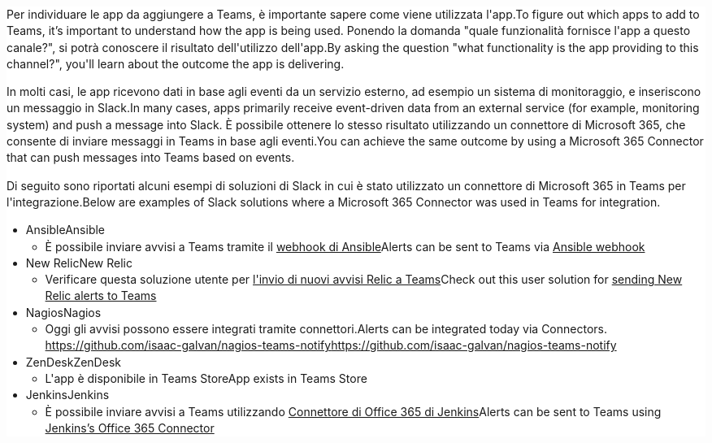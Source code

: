 <span data-ttu-id="57895-216">Per individuare le app da aggiungere a Teams, è importante sapere come viene utilizzata l'app.</span><span class="sxs-lookup"><span data-stu-id="57895-216">To figure out which apps to add to Teams, it’s important to understand how the app is being used.</span></span> <span data-ttu-id="57895-217">Ponendo la domanda "quale funzionalità fornisce l'app a questo canale?", si potrà conoscere il risultato dell'utilizzo dell'app.</span><span class="sxs-lookup"><span data-stu-id="57895-217">By asking the question "what functionality is the app providing to this channel?", you'll learn about the outcome the app is delivering.</span></span> 

<span data-ttu-id="57895-218">In molti casi, le app ricevono dati in base agli eventi da un servizio esterno, ad esempio un sistema di monitoraggio, e inseriscono un messaggio in Slack.</span><span class="sxs-lookup"><span data-stu-id="57895-218">In many cases, apps primarily receive event-driven data from an external service (for example, monitoring system) and push a message into Slack.</span></span> <span data-ttu-id="57895-219">È possibile ottenere lo stesso risultato utilizzando un connettore di Microsoft 365, che consente di inviare messaggi in Teams in base agli eventi.</span><span class="sxs-lookup"><span data-stu-id="57895-219">You can achieve the same outcome by using a Microsoft 365 Connector that can push messages into Teams based on events.</span></span>

<span data-ttu-id="57895-220">Di seguito sono riportati alcuni esempi di soluzioni di Slack in cui è stato utilizzato un connettore di Microsoft 365 in Teams per l'integrazione.</span><span class="sxs-lookup"><span data-stu-id="57895-220">Below are examples of Slack solutions where a Microsoft 365 Connector was used in Teams for integration.</span></span>
- <span data-ttu-id="57895-221">Ansible</span><span class="sxs-lookup"><span data-stu-id="57895-221">Ansible</span></span>
  - <span data-ttu-id="57895-222">È possibile inviare avvisi a Teams tramite il [webhook di Ansible](https://docs.ansible.com/ansible-tower/latest/html/userguide/notifications.html#webhook)</span><span class="sxs-lookup"><span data-stu-id="57895-222">Alerts can be sent to Teams via [Ansible webhook](https://docs.ansible.com/ansible-tower/latest/html/userguide/notifications.html#webhook)</span></span>
- <span data-ttu-id="57895-223">New Relic</span><span class="sxs-lookup"><span data-stu-id="57895-223">New Relic</span></span>
  - <span data-ttu-id="57895-224">Verificare questa soluzione utente per [l'invio di nuovi avvisi Relic a Teams](https://discuss.newrelic.com/t/new-relic-alerts-not-working-with-microsoft-teams/48609/3)</span><span class="sxs-lookup"><span data-stu-id="57895-224">Check out this user solution for [sending New Relic alerts to Teams](https://discuss.newrelic.com/t/new-relic-alerts-not-working-with-microsoft-teams/48609/3)</span></span>
- <span data-ttu-id="57895-225">Nagios</span><span class="sxs-lookup"><span data-stu-id="57895-225">Nagios</span></span>
  - <span data-ttu-id="57895-226">Oggi gli avvisi possono essere integrati tramite connettori.</span><span class="sxs-lookup"><span data-stu-id="57895-226">Alerts can be integrated today via Connectors.</span></span> <span data-ttu-id="57895-227">https://github.com/isaac-galvan/nagios-teams-notify</span><span class="sxs-lookup"><span data-stu-id="57895-227">https://github.com/isaac-galvan/nagios-teams-notify</span></span>
- <span data-ttu-id="57895-228">ZenDesk</span><span class="sxs-lookup"><span data-stu-id="57895-228">ZenDesk</span></span>
  - <span data-ttu-id="57895-229">L'app è disponibile in Teams Store</span><span class="sxs-lookup"><span data-stu-id="57895-229">App exists in Teams Store</span></span>
- <span data-ttu-id="57895-230">Jenkins</span><span class="sxs-lookup"><span data-stu-id="57895-230">Jenkins</span></span>
  - <span data-ttu-id="57895-231">È possibile inviare avvisi a Teams utilizzando [Connettore di Office 365 di Jenkins](https://plugins.jenkins.io/Office-365-Connector)</span><span class="sxs-lookup"><span data-stu-id="57895-231">Alerts can be sent to Teams using [Jenkins’s Office 365 Connector](https://plugins.jenkins.io/Office-365-Connector)</span></span>
